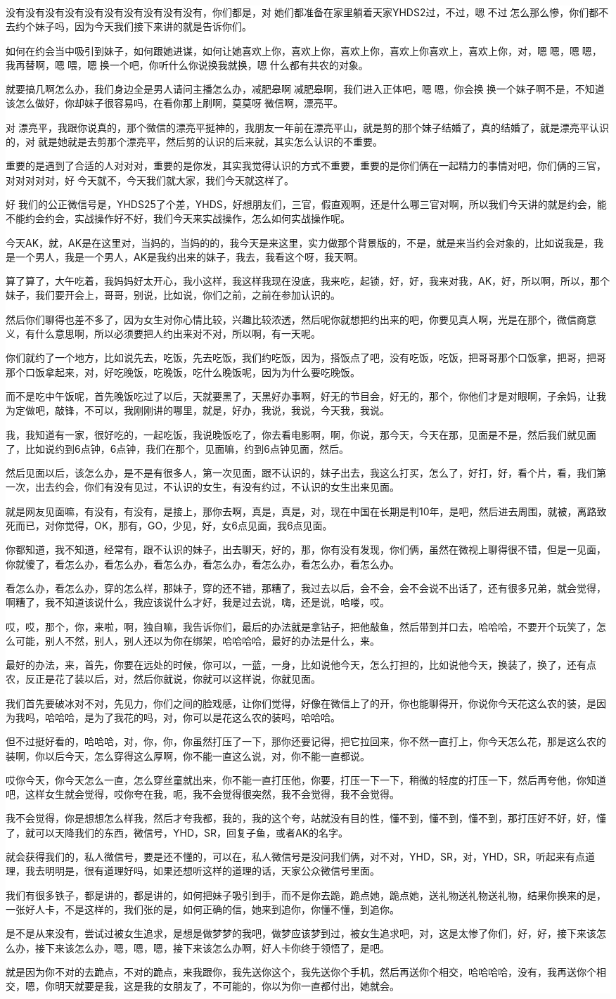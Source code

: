 没有没有没有没有没有没有没有没有没有没有，你们都是，对 她们都准备在家里躺着天家YHDS2过，不过，嗯 不过 怎么那么慘，你们都不去约个妹子吗，因为今天我们接下来讲的就是告诉你们。

如何在约会当中吸引到妹子，如何跟她进谋，如何让她喜欢上你，喜欢上你，喜欢上你，喜欢上你喜欢上，喜欢上你，对，嗯 嗯，嗯 嗯，我再替啊，嗯 喂，嗯 换一个吧，你听什么你说换我就换，嗯 什么都有共农的对象。

就要搞几啊怎么办，我们身边全是男人请问主播怎么办，减肥皋啊 减肥皋啊，我们进入正体吧，嗯 嗯，你会换 换一个妹子啊不是，不知道该怎么做好，你却妹子很容易吗，在看你那上刷啊，莫莫呀 微信啊，漂亮平。

对 漂亮平，我跟你说真的，那个微信的漂亮平挺神的，我朋友一年前在漂亮平山，就是剪的那个妹子结婚了，真的结婚了，就是漂亮平认识的，对 就是她就是去剪那个漂亮平，然后剪的认识的后来就，其实怎么认识的不重要。

重要的是遇到了合适的人对对对，重要的是你发，其实我觉得认识的方式不重要，重要的是你们俩在一起精力的事情对吧，你们俩的三官，对对对对对，好 今天就不，今天我们就大家，我们今天就这样了。

好 我们的公正微信号是，YHDS25了个差，YHDS，好想朋友们，三官，假直观啊，还是什么哪三官对啊，所以我们今天讲的就是约会，能不能约会约会，实战操作好不好，我们今天来实战操作，怎么如何实战操作呢。

今天AK，就，AK是在这里对，当妈的，当妈的的，我今天是来这里，实力做那个背景版的，不是，就是来当约会对象的，比如说我是，我是一个男人，我是一个男人，AK是我约出来的妹子，我去，我看这个呀，我天啊。

算了算了，大午吃着，我妈妈好太开心，我小这样，我这样我现在没底，我来吃，起锁，好，好，我来对我，AK，好，所以啊，所以，那个妹子，我们要开会上，哥哥，别说，比如说，你们之前，之前在参加认识的。

然后你们聊得也差不多了，因为女生对你心情比较，兴趣比较浓透，然后呢你就想把约出来的吧，你要见真人啊，光是在那个，微信商意义，有什么意思啊，所以必须要把人约出来对不对，所以啊，有一天呢。

你们就约了一个地方，比如说先去，吃饭，先去吃饭，我们约吃饭，因为，搭饭点了吧，没有吃饭，吃饭，把哥哥那个口饭拿，把哥，把哥那个口饭拿起来，对，好吃晚饭，吃晚饭，吃什么晚饭呢，因为为什么要吃晚饭。

而不是吃中午饭呢，首先晚饭吃过了以后，天就要黑了，天黑好办事啊，好无的节目会，好无的，那个，你他们才是对眼啊，子余妈，让我为定做吧，敲锋，不可以，我刚刚讲的哪里，就是，好办，我说，我说，今天我，我说。

我，我知道有一家，很好吃的，一起吃饭，我说晚饭吃了，你去看电影啊，啊，你说，那今天，今天在那，见面是不是，然后我们就见面了，比如说约到6点钟，6点钟，我们在那个，见面嘛，约到6点钟见面，然后。

然后见面以后，该怎么办，是不是有很多人，第一次见面，跟不认识的，妹子出去，我这么打买，怎么了，好打，好，看个片，看，我们第一次，出去约会，你们有没有见过，不认识的女生，有没有约过，不认识的女生出来见面。

就是网友见面嘛，有没有，有没有，是接上，那你去啊，真是，真是，对，现在中国在长期是判10年，是吧，然后进去周围，就被，离路致死而已，对你觉得，OK，那有，GO，少见，好，女6点见面，我6点见面。

你都知道，我不知道，经常有，跟不认识的妹子，出去聊天，好的，那，你有没有发现，你们俩，虽然在微视上聊得很不错，但是一见面，你就傻了，看怎么办，看怎么办，看怎么办，看怎么办，看怎么办，看怎么办，看怎么办。

看怎么办，看怎么办，穿的怎么样，那妹子，穿的还不错，那糟了，我过去以后，会不会，会不会说不出话了，还有很多兄弟，就会觉得，啊糟了，我不知道该说什么，我应该说什么才好，我是过去说，嗨，还是说，哈喽，哎。

哎，哎，那个，你，来啦，啊，独自嘛，我告诉你们，最后的办法就是拿钻子，把他敲鱼，然后带到并口去，哈哈哈，不要开个玩笑了，怎么可能，别人不然，别人，别人还以为你在绑架，哈哈哈哈，最好的办法是什么，来。

最好的办法，来，首先，你要在远处的时候，你可以，一蓝，一身，比如说他今天，怎么打担的，比如说他今天，换装了，换了，还有点农，反正是花了装以后，对，然后你就说，你就可以这样说，你就见面。

我们首先要破冰对不对，先见力，你们之间的脸戏感，让你们觉得，好像在微信上了的开，你也能聊得开，你说你今天花这么农的装，是因为我吗，哈哈哈，是为了我花的吗，对，你可以是花这么农的装吗，哈哈哈。

但不过挺好看的，哈哈哈，对，你，你，你虽然打压了一下，那你还要记得，把它拉回来，你不然一直打上，你今天怎么花，那是这么农的装啊，你以后今天，怎么穿得这么厚啊，你不能一直这么说，对，你不能一直都说。

哎你今天，你今天怎么一直，怎么穿丝童就出来，你不能一直打压他，你要，打压一下一下，稍微的轻度的打压一下，然后再夸他，你知道吧，这样女生就会觉得，哎你夸在我，呃，我不会觉得很突然，我不会觉得，我不会觉得。

我不会觉得，你是想想怎么样我，然后才夸我都，我的，我的这个夸，站就没有目的性，懂不到，懂不到，懂不到，那打压好不好，好，懂了，就可以天降我们的东西，微信号，YHD，SR，回复子鱼，或者AK的名字。

就会获得我们的，私人微信号，要是还不懂的，可以在，私人微信号是没问我们俩，对不对，YHD，SR，对，YHD，SR，听起来有点道理，我去明明是，很有道理好吗，如果还想听这样的道理的话，天家公众微信号里面。

我们有很多铁子，都是讲的，都是讲的，如何把妹子吸引到手，而不是你去跪，跪点她，跪点她，送礼物送礼物送礼物，结果你换来的是，一张好人卡，不是这样的，我们张的是，如何正确的信，她来到追你，你懂不懂，到追你。

是不是从来没有，尝试过被女生追求，是想是做梦梦的我吧，做梦应该梦到过，被女生追求吧，对，这是太惨了你们，好，好，接下来该怎么办，接下来该怎么办，嗯，嗯，嗯，接下来该怎么办啊，好人卡你终于领悟了，是吧。

就是因为你不对的去跪点，不对的跪点，来我跟你，我先送你这个，我先送你个手机，然后再送你个相交，哈哈哈哈，没有，我再送你个相交，嗯，你明天就要是我，这是我的女朋友了，不可能的，你以为你一直都付出，她就会。
